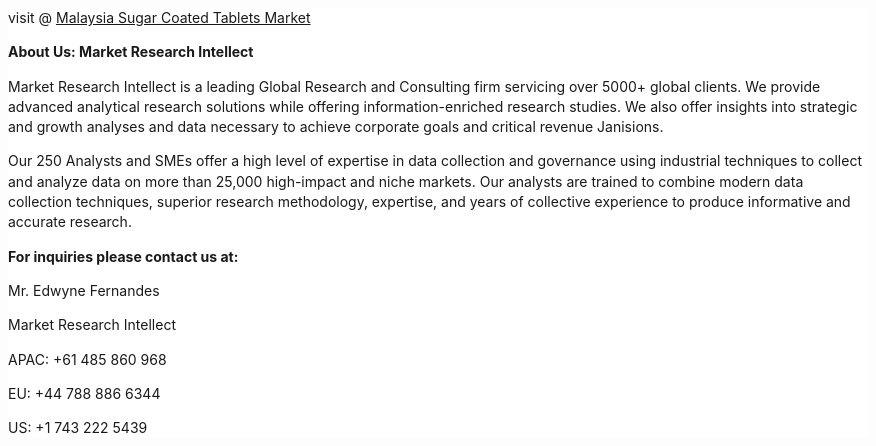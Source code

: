 visit&nbsp;@</strong>&nbsp;</span><span class="font-[700]"><a href="https://www.marketresearchintellect.com/product/global-malaysia-sugar-coated-tablets-market-size-and-forecast/?utm_source=Linkedin&utm_medium=864" target="_blank" data-tracking-control-name="article-ssr-frontend-pulse_little-text-block" data-tracking-will-navigate="" data-test-link="">Malaysia Sugar Coated Tablets Market</a></span></p><p><strong><span class="font-[700]">About Us: Market Research Intellect</span></strong></p><p><span class="">Market Research Intellect is a leading Global Research and Consulting firm servicing over 5000+ global clients. We provide advanced analytical research solutions while offering information-enriched research studies.&nbsp;</span>We also offer insights into strategic and growth analyses and data necessary to achieve corporate goals and critical revenue Janisions.</p><p><span class="">Our 250 Analysts and SMEs offer a high level of expertise in data collection and governance using industrial techniques to collect and analyze data on more than 25,000 high-impact and niche markets. Our analysts are trained to combine modern data collection techniques, superior research methodology, expertise, and years of collective experience to produce informative and accurate research.</span></p><p><strong>For inquiries please contact us at:</strong></p><p>Mr. Edwyne Fernandes</p><p>Market Research Intellect</p><p>APAC: +61 485 860 968</p><p>EU: +44 788 886 6344</p><p>US: +1 743 222 5439</p>
